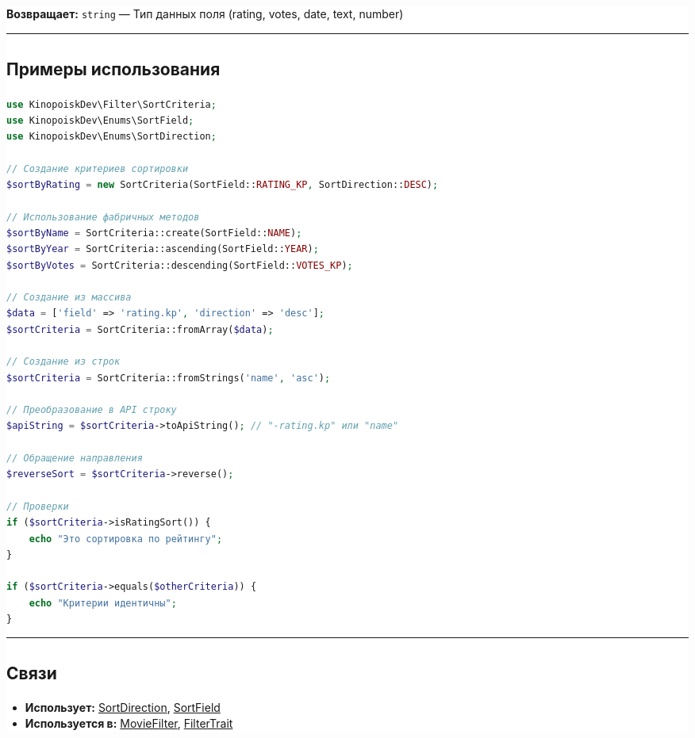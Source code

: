 **Возвращает:** `string` — Тип данных поля (rating, votes, date, text, number)

---

## Примеры использования

```php
use KinopoiskDev\Filter\SortCriteria;
use KinopoiskDev\Enums\SortField;
use KinopoiskDev\Enums\SortDirection;

// Создание критериев сортировки
$sortByRating = new SortCriteria(SortField::RATING_KP, SortDirection::DESC);

// Использование фабричных методов
$sortByName = SortCriteria::create(SortField::NAME);
$sortByYear = SortCriteria::ascending(SortField::YEAR);
$sortByVotes = SortCriteria::descending(SortField::VOTES_KP);

// Создание из массива
$data = ['field' => 'rating.kp', 'direction' => 'desc'];
$sortCriteria = SortCriteria::fromArray($data);

// Создание из строк
$sortCriteria = SortCriteria::fromStrings('name', 'asc');

// Преобразование в API строку
$apiString = $sortCriteria->toApiString(); // "-rating.kp" или "name"

// Обращение направления
$reverseSort = $sortCriteria->reverse();

// Проверки
if ($sortCriteria->isRatingSort()) {
    echo "Это сортировка по рейтингу";
}

if ($sortCriteria->equals($otherCriteria)) {
    echo "Критерии идентичны";
}
```

---

## Связи
- **Использует:** [SortDirection](../Enums/SortDirection.md), [SortField](../Enums/SortField.md)
- **Используется в:** [MovieFilter](../Utils/MovieFilter.md), [FilterTrait](../Utils/FilterTrait.md)